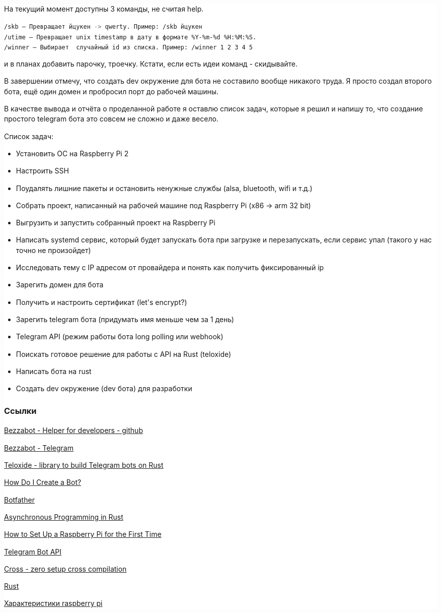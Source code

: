 На текущий момент доступны 3 команды, не считая help. 
```bash
/skb — Превращает йцукен -> qwerty. Пример: /skb йцукен
/utime — Превращает unix timestamp в дату в формате %Y-%m-%d %H:%M:%S.
/winner — Выбирает  случайный id из списка. Пример: /winner 1 2 3 4 5
```
и в планах добавить парочку, троечку. Кстати, если есть идеи команд - скидывайте. 

В завершении отмечу, что создать dev окружение для бота не составило вообще никакого труда. Я просто создал второго бота, ещё один домен и пробросил порт до рабочей машины.

В качестве вывода и отчёта о проделанной работе я оставлю список задач, которые я решил и напишу то, что создание простого telegram бота это совсем не сложно и даже весело.

Список задач:

- Установить ОС на Raspberry Pi 2

- Настроить SSH

- Поудалять лишние пакеты и остановить ненужные службы (alsa, bluetooth, wifi и т.д.)

- Собрать проект, написанный на рабочей машине под Raspberry Pi (x86 -> arm 32 bit)

- Выгрузить и запустить собранный проект на Raspberry Pi 

- Написать systemd сервис, который будет запускать бота при загрузке и перезапускать, если сервис упал (такого у нас точно не произойдет)

- Исследовать тему с IP адресом от провайдера и понять как получить фиксированный ip

- Зарегить домен для бота

- Получить и настроить сертификат (let's encrypt?)

- Зарегить telegram бота (придумать имя меньше чем за 1 день)

- Telegram API (режим работы бота long polling или webhook)

- Поискать готовое решение для работы с API на Rust (teloxide)

- Написать бота на rust

- Создать dev окружение (dev бота) для разработки


<h3>Ссылки</h3>

[Bezzabot - Helper for developers - github](https://github.com/radiopapus/bezzabot)

[Bezzabot - Telegram](https://t.me/Ym90X2JlX3ph_bot)

[Teloxide - library to build Telegram bots on Rust](https://github.com/teloxide/teloxide)

[How Do I Create a Bot?](https://core.telegram.org/bots#how-do-i-create-a-bot)

[Botfather](https://telegram.me/BotFather)

[Asynchronous Programming in Rust](https://rust-lang.github.io/async-book/)

[How to Set Up a Raspberry Pi for the First Time](https://www.tomshardware.com/how-to/set-up-raspberry-pi)

[Telegram Bot API](https://core.telegram.org/bots/api)

[Cross - zero setup cross compilation](https://github.com/cross-rs/cross)

[Rust](https://www.rust-lang.org/)

[Характеристики raspberry pi](https://amperka.ru/product/raspberry-pi-2-model-b)